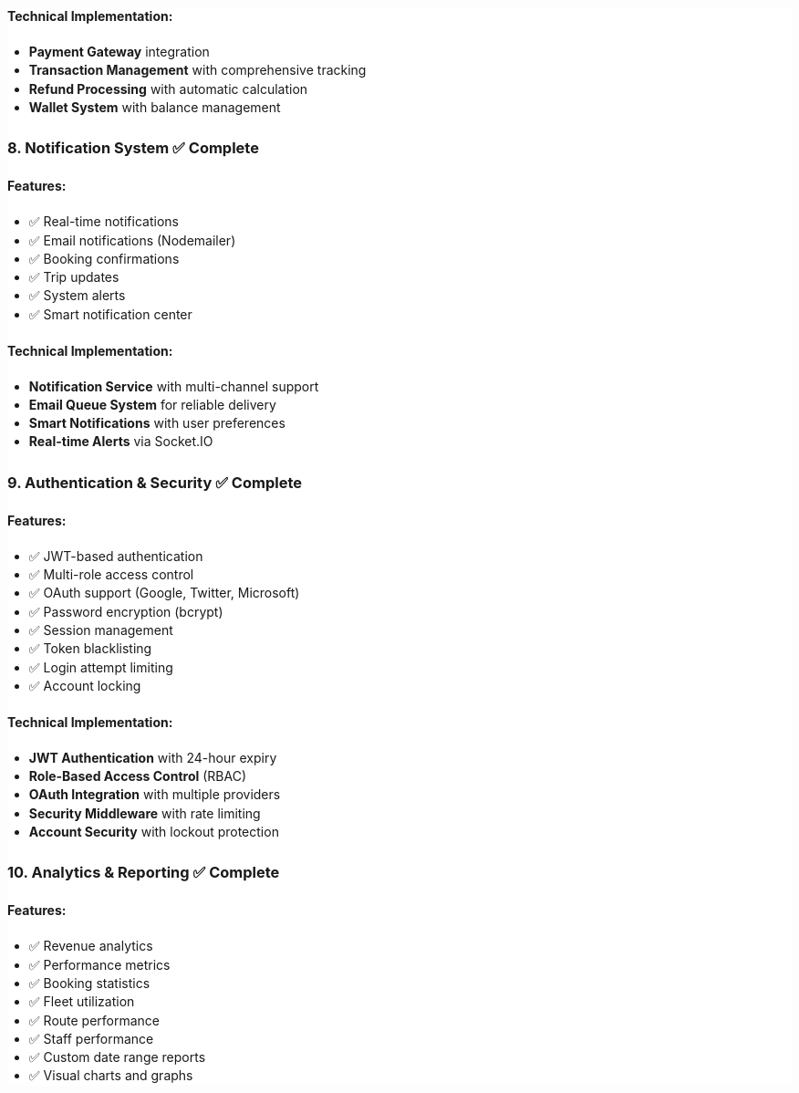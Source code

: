 #### Technical Implementation:
- **Payment Gateway** integration
- **Transaction Management** with comprehensive tracking
- **Refund Processing** with automatic calculation
- **Wallet System** with balance management

### 8. **Notification System** ✅ Complete

#### Features:
- ✅ Real-time notifications
- ✅ Email notifications (Nodemailer)
- ✅ Booking confirmations
- ✅ Trip updates
- ✅ System alerts
- ✅ Smart notification center

#### Technical Implementation:
- **Notification Service** with multi-channel support
- **Email Queue System** for reliable delivery
- **Smart Notifications** with user preferences
- **Real-time Alerts** via Socket.IO

### 9. **Authentication & Security** ✅ Complete

#### Features:
- ✅ JWT-based authentication
- ✅ Multi-role access control
- ✅ OAuth support (Google, Twitter, Microsoft)
- ✅ Password encryption (bcrypt)
- ✅ Session management
- ✅ Token blacklisting
- ✅ Login attempt limiting
- ✅ Account locking

#### Technical Implementation:
- **JWT Authentication** with 24-hour expiry
- **Role-Based Access Control** (RBAC)
- **OAuth Integration** with multiple providers
- **Security Middleware** with rate limiting
- **Account Security** with lockout protection

### 10. **Analytics & Reporting** ✅ Complete

#### Features:
- ✅ Revenue analytics
- ✅ Performance metrics
- ✅ Booking statistics
- ✅ Fleet utilization
- ✅ Route performance
- ✅ Staff performance
- ✅ Custom date range reports
- ✅ Visual charts and graphs
